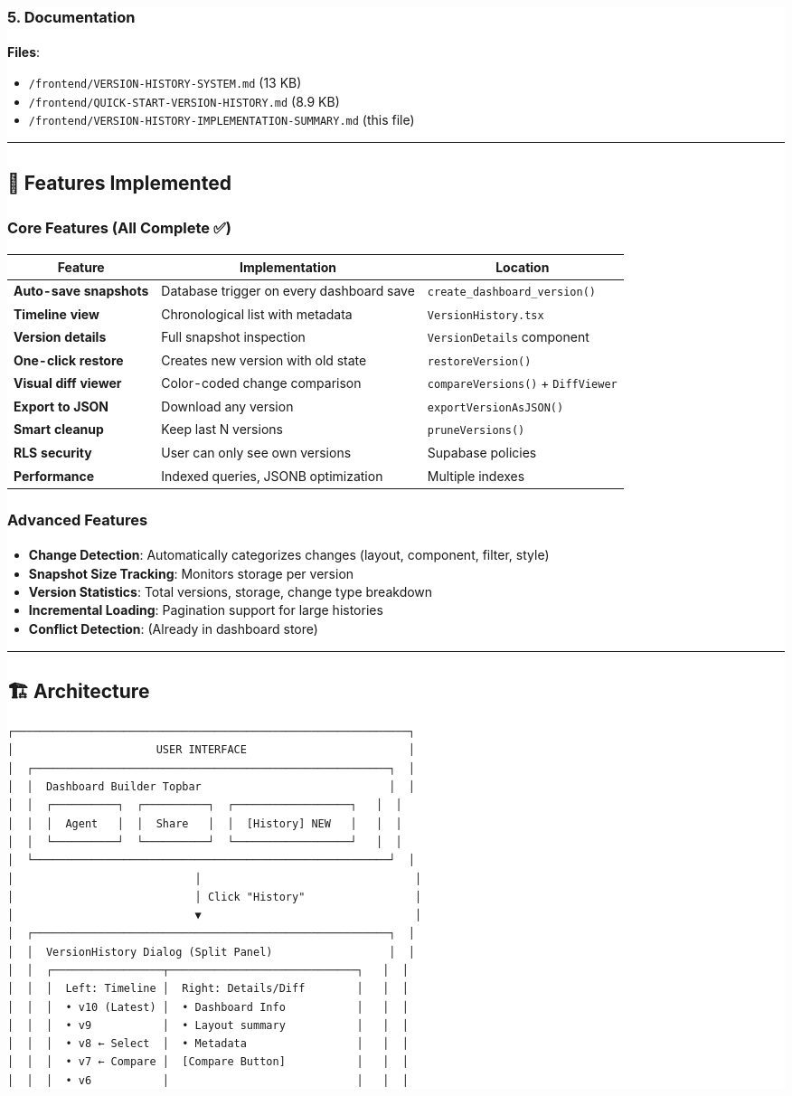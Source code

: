 ### 5. Documentation
**Files**:
- `/frontend/VERSION-HISTORY-SYSTEM.md` (13 KB)
- `/frontend/QUICK-START-VERSION-HISTORY.md` (8.9 KB)
- `/frontend/VERSION-HISTORY-IMPLEMENTATION-SUMMARY.md` (this file)

---

## 🎯 Features Implemented

### Core Features (All Complete ✅)

| Feature | Implementation | Location |
|---------|----------------|----------|
| **Auto-save snapshots** | Database trigger on every dashboard save | `create_dashboard_version()` |
| **Timeline view** | Chronological list with metadata | `VersionHistory.tsx` |
| **Version details** | Full snapshot inspection | `VersionDetails` component |
| **One-click restore** | Creates new version with old state | `restoreVersion()` |
| **Visual diff viewer** | Color-coded change comparison | `compareVersions()` + `DiffViewer` |
| **Export to JSON** | Download any version | `exportVersionAsJSON()` |
| **Smart cleanup** | Keep last N versions | `pruneVersions()` |
| **RLS security** | User can only see own versions | Supabase policies |
| **Performance** | Indexed queries, JSONB optimization | Multiple indexes |

### Advanced Features

- **Change Detection**: Automatically categorizes changes (layout, component, filter, style)
- **Snapshot Size Tracking**: Monitors storage per version
- **Version Statistics**: Total versions, storage, change type breakdown
- **Incremental Loading**: Pagination support for large histories
- **Conflict Detection**: (Already in dashboard store)

---

## 🏗️ Architecture

```
┌─────────────────────────────────────────────────────────────┐
│                      USER INTERFACE                         │
│  ┌───────────────────────────────────────────────────────┐  │
│  │  Dashboard Builder Topbar                             │  │
│  │  ┌──────────┐  ┌──────────┐  ┌──────────────────┐   │  │
│  │  │  Agent   │  │  Share   │  │  [History] NEW   │   │  │
│  │  └──────────┘  └──────────┘  └──────────────────┘   │  │
│  └───────────────────────────────────────────────────────┘  │
│                            │                                 │
│                            │ Click "History"                 │
│                            ▼                                 │
│  ┌───────────────────────────────────────────────────────┐  │
│  │  VersionHistory Dialog (Split Panel)                  │  │
│  │  ┌─────────────────┬─────────────────────────────┐   │  │
│  │  │  Left: Timeline │  Right: Details/Diff        │   │  │
│  │  │  • v10 (Latest) │  • Dashboard Info           │   │  │
│  │  │  • v9           │  • Layout summary           │   │  │
│  │  │  • v8 ← Select  │  • Metadata                 │   │  │
│  │  │  • v7 ← Compare │  [Compare Button]           │   │  │
│  │  │  • v6           │                             │   │  │
```